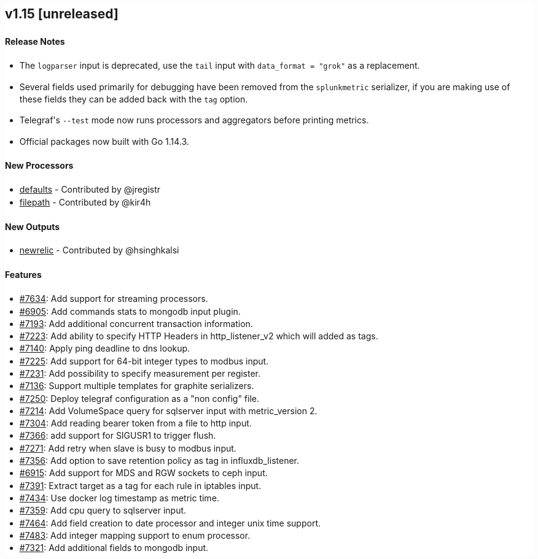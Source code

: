 ## v1.15 [unreleased]

#### Release Notes

- The `logparser` input is deprecated, use the `tail` input with `data_format =
  "grok"` as a replacement.

- Several fields used primarily for debugging have been removed from the
  `splunkmetric` serializer, if you are making use of these fields they can be
  added back with the `tag` option.

- Telegraf's `--test` mode now runs processors and aggregators before printing
  metrics.

- Official packages now built with Go 1.14.3.

#### New Processors

- [defaults](/plugins/processors/defaults/README.md) - Contributed by @jregistr
- [filepath](/plugins/processors/filepath/README.md) - Contributed by @kir4h

#### New Outputs

- [newrelic](/plugins/outputs/newrelic/README.md) - Contributed by @hsinghkalsi

#### Features

- [#7634](https://github.com/bfg-finsa/telegraf/pull/7634): Add support for streaming processors.
- [#6905](https://github.com/bfg-finsa/telegraf/pull/6905): Add commands stats to mongodb input plugin.
- [#7193](https://github.com/bfg-finsa/telegraf/pull/7193): Add additional concurrent transaction information.
- [#7223](https://github.com/bfg-finsa/telegraf/pull/7223): Add ability to specify HTTP Headers in http_listener_v2 which will added as tags.
- [#7140](https://github.com/bfg-finsa/telegraf/pull/7140): Apply ping deadline to dns lookup.
- [#7225](https://github.com/bfg-finsa/telegraf/pull/7225): Add support for 64-bit integer types to modbus input.
- [#7231](https://github.com/bfg-finsa/telegraf/pull/7231): Add possibility to specify measurement per register.
- [#7136](https://github.com/bfg-finsa/telegraf/pull/7136): Support multiple templates for graphite serializers.
- [#7250](https://github.com/bfg-finsa/telegraf/pull/7250): Deploy telegraf configuration as a "non config" file.
- [#7214](https://github.com/bfg-finsa/telegraf/pull/7214): Add VolumeSpace query for sqlserver input with metric_version 2.
- [#7304](https://github.com/bfg-finsa/telegraf/pull/7304): Add reading bearer token from a file to http input.
- [#7366](https://github.com/bfg-finsa/telegraf/pull/7366): add support for SIGUSR1 to trigger flush.
- [#7271](https://github.com/bfg-finsa/telegraf/pull/7271): Add retry when slave is busy to modbus input.
- [#7356](https://github.com/bfg-finsa/telegraf/pull/7356): Add option to save retention policy as tag in influxdb_listener.
- [#6915](https://github.com/bfg-finsa/telegraf/pull/6915): Add support for MDS and RGW sockets to ceph input.
- [#7391](https://github.com/bfg-finsa/telegraf/pull/7391): Extract target as a tag for each rule in iptables input.
- [#7434](https://github.com/bfg-finsa/telegraf/pull/7434): Use docker log timestamp as metric time.
- [#7359](https://github.com/bfg-finsa/telegraf/pull/7359): Add cpu query to sqlserver input.
- [#7464](https://github.com/bfg-finsa/telegraf/pull/7464): Add field creation to date processor and integer unix time support.
- [#7483](https://github.com/bfg-finsa/telegraf/pull/7483): Add integer mapping support to enum processor.
- [#7321](https://github.com/bfg-finsa/telegraf/pull/7321): Add additional fields to mongodb input.